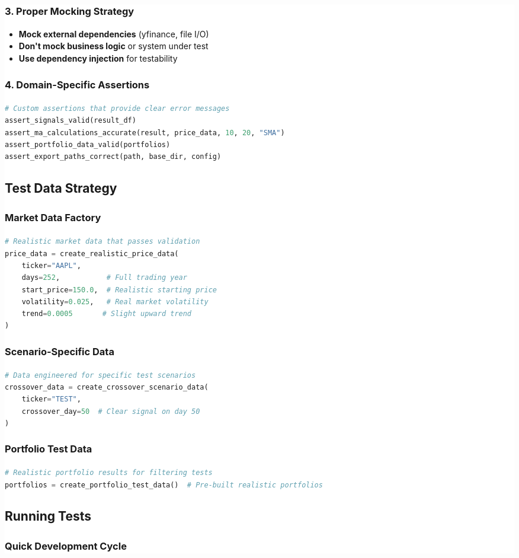 ### 3. **Proper Mocking Strategy**

- **Mock external dependencies** (yfinance, file I/O)
- **Don't mock business logic** or system under test
- **Use dependency injection** for testability

### 4. **Domain-Specific Assertions**

```python
# Custom assertions that provide clear error messages
assert_signals_valid(result_df)
assert_ma_calculations_accurate(result, price_data, 10, 20, "SMA")
assert_portfolio_data_valid(portfolios)
assert_export_paths_correct(path, base_dir, config)
```

## Test Data Strategy

### **Market Data Factory**

```python
# Realistic market data that passes validation
price_data = create_realistic_price_data(
    ticker="AAPL",
    days=252,           # Full trading year
    start_price=150.0,  # Realistic starting price
    volatility=0.025,   # Real market volatility
    trend=0.0005       # Slight upward trend
)
```

### **Scenario-Specific Data**

```python
# Data engineered for specific test scenarios
crossover_data = create_crossover_scenario_data(
    ticker="TEST",
    crossover_day=50  # Clear signal on day 50
)
```

### **Portfolio Test Data**

```python
# Realistic portfolio results for filtering tests
portfolios = create_portfolio_test_data()  # Pre-built realistic portfolios
```

## Running Tests

### **Quick Development Cycle**
